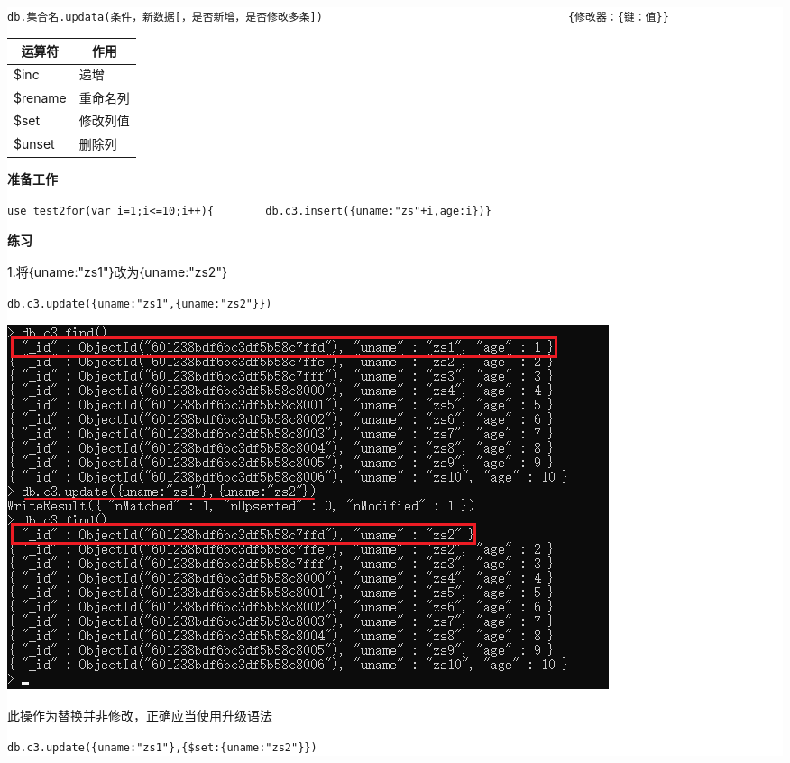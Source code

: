 ```
db.集合名.updata(条件，新数据[，是否新增，是否修改多条])										 {修改器：{键：值}}
```

| 运算符  | 作用     |
| ------- | -------- |
| $inc    | 递增     |
| $rename | 重命名列 |
| $set    | 修改列值 |
| $unset  | 删除列   |

**准备工作**

```
use test2for(var i=1;i<=10;i++){		db.c3.insert({uname:"zs"+i,age:i})}
```

**练习**

1.将{uname:"zs1"}改为{uname:"zs2"}

```
db.c3.update({uname:"zs1",{uname:"zs2"}})
```

![](Mongodb基础操作.assets/17.png)

此操作为替换并非修改，正确应当使用升级语法

```
db.c3.update({uname:"zs1"},{$set:{uname:"zs2"}})
```
